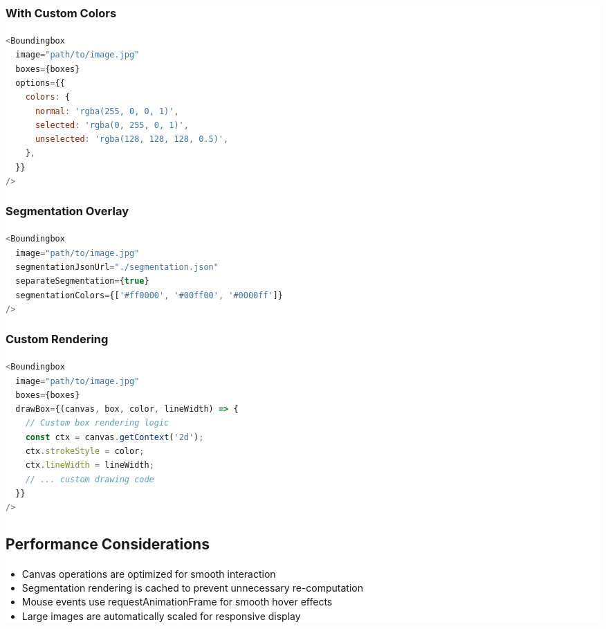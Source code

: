 ### With Custom Colors

```javascript
<Boundingbox
  image="path/to/image.jpg"
  boxes={boxes}
  options={{
    colors: {
      normal: 'rgba(255, 0, 0, 1)',
      selected: 'rgba(0, 255, 0, 1)',
      unselected: 'rgba(128, 128, 128, 0.5)',
    },
  }}
/>
```

### Segmentation Overlay

```javascript
<Boundingbox
  image="path/to/image.jpg"
  segmentationJsonUrl="./segmentation.json"
  separateSegmentation={true}
  segmentationColors={['#ff0000', '#00ff00', '#0000ff']}
/>
```

### Custom Rendering

```javascript
<Boundingbox
  image="path/to/image.jpg"
  boxes={boxes}
  drawBox={(canvas, box, color, lineWidth) => {
    // Custom box rendering logic
    const ctx = canvas.getContext('2d');
    ctx.strokeStyle = color;
    ctx.lineWidth = lineWidth;
    // ... custom drawing code
  }}
/>
```

## Performance Considerations

- Canvas operations are optimized for smooth interaction
- Segmentation rendering is cached to prevent unnecessary re-computation
- Mouse events use requestAnimationFrame for smooth hover effects
- Large images are automatically scaled for responsive display
